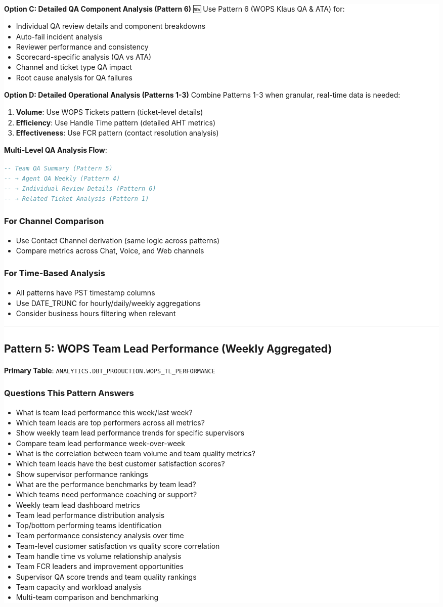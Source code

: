 **Option C: Detailed QA Component Analysis (Pattern 6)** 🆕
Use Pattern 6 (WOPS Klaus QA & ATA) for:
- Individual QA review details and component breakdowns
- Auto-fail incident analysis
- Reviewer performance and consistency
- Scorecard-specific analysis (QA vs ATA)
- Channel and ticket type QA impact
- Root cause analysis for QA failures

**Option D: Detailed Operational Analysis (Patterns 1-3)**
Combine Patterns 1-3 when granular, real-time data is needed:
1. **Volume**: Use WOPS Tickets pattern (ticket-level details)
2. **Efficiency**: Use Handle Time pattern (detailed AHT metrics)
3. **Effectiveness**: Use FCR pattern (contact resolution analysis)

**Multi-Level QA Analysis Flow**:
```sql
-- Team QA Summary (Pattern 5)
-- → Agent QA Weekly (Pattern 4) 
-- → Individual Review Details (Pattern 6)
-- → Related Ticket Analysis (Pattern 1)
```

### For Channel Comparison
- Use Contact Channel derivation (same logic across patterns)
- Compare metrics across Chat, Voice, and Web channels

### For Time-Based Analysis
- All patterns have PST timestamp columns
- Use DATE_TRUNC for hourly/daily/weekly aggregations
- Consider business hours filtering when relevant

---

## Pattern 5: WOPS Team Lead Performance (Weekly Aggregated)

**Primary Table**: `ANALYTICS.DBT_PRODUCTION.WOPS_TL_PERFORMANCE`

### Questions This Pattern Answers
- What is team lead performance this week/last week?
- Which team leads are top performers across all metrics?
- Show weekly team lead performance trends for specific supervisors
- Compare team lead performance week-over-week
- What is the correlation between team volume and team quality metrics?
- Which team leads have the best customer satisfaction scores?
- Show supervisor performance rankings
- What are the performance benchmarks by team lead?
- Which teams need performance coaching or support?
- Weekly team lead dashboard metrics
- Team lead performance distribution analysis
- Top/bottom performing teams identification
- Team performance consistency analysis over time
- Team-level customer satisfaction vs quality score correlation
- Team handle time vs volume relationship analysis
- Team FCR leaders and improvement opportunities
- Supervisor QA score trends and team quality rankings
- Team capacity and workload analysis
- Multi-team comparison and benchmarking
